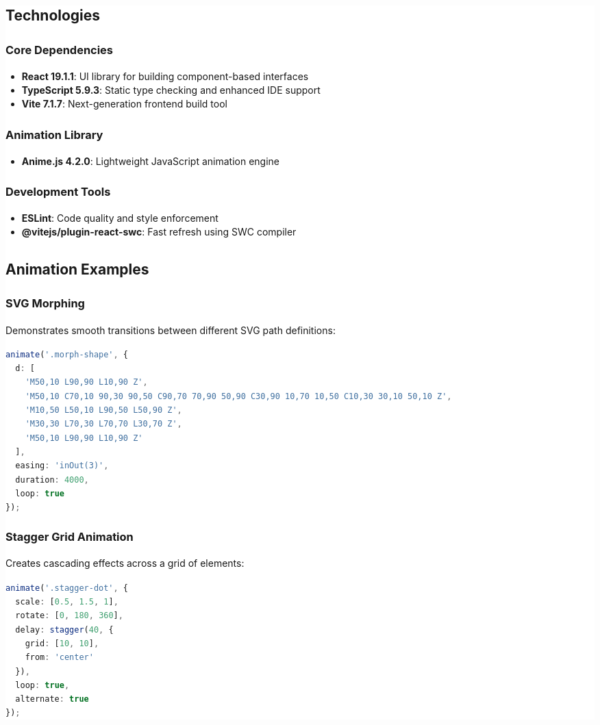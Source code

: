 
## Technologies

### Core Dependencies
- **React 19.1.1**: UI library for building component-based interfaces
- **TypeScript 5.9.3**: Static type checking and enhanced IDE support
- **Vite 7.1.7**: Next-generation frontend build tool

### Animation Library
- **Anime.js 4.2.0**: Lightweight JavaScript animation engine

### Development Tools
- **ESLint**: Code quality and style enforcement
- **@vitejs/plugin-react-swc**: Fast refresh using SWC compiler

## Animation Examples

### SVG Morphing
Demonstrates smooth transitions between different SVG path definitions:

```typescript
animate('.morph-shape', {
  d: [
    'M50,10 L90,90 L10,90 Z',
    'M50,10 C70,10 90,30 90,50 C90,70 70,90 50,90 C30,90 10,70 10,50 C10,30 30,10 50,10 Z',
    'M10,50 L50,10 L90,50 L50,90 Z',
    'M30,30 L70,30 L70,70 L30,70 Z',
    'M50,10 L90,90 L10,90 Z'
  ],
  easing: 'inOut(3)',
  duration: 4000,
  loop: true
});
```

### Stagger Grid Animation
Creates cascading effects across a grid of elements:

```typescript
animate('.stagger-dot', {
  scale: [0.5, 1.5, 1],
  rotate: [0, 180, 360],
  delay: stagger(40, { 
    grid: [10, 10], 
    from: 'center' 
  }),
  loop: true,
  alternate: true
});
```
